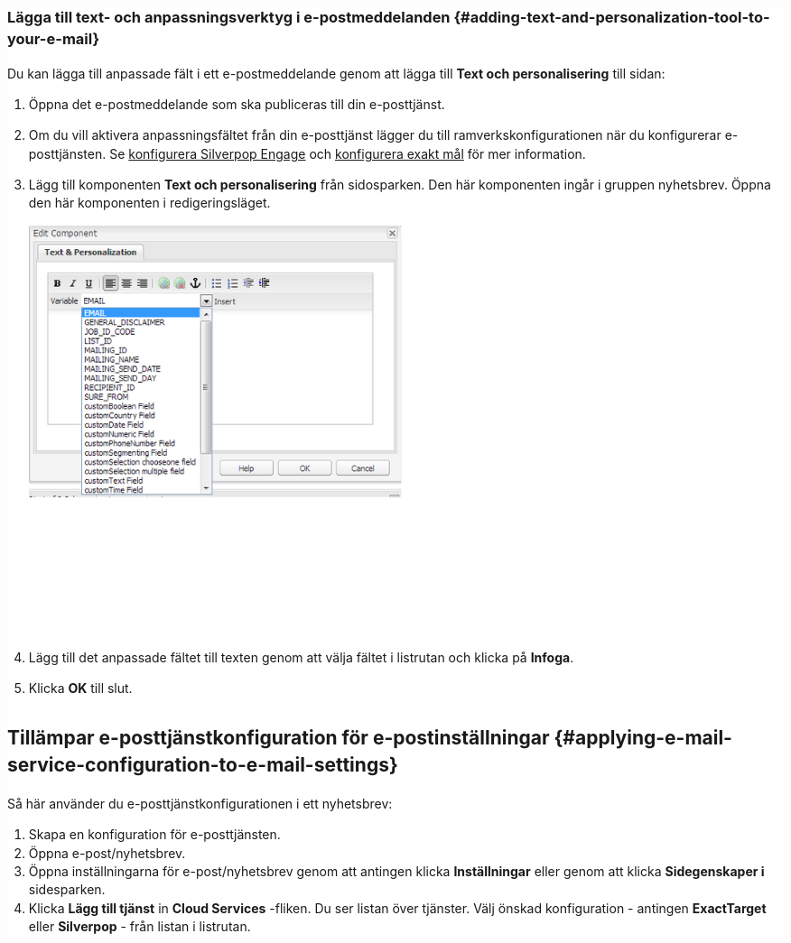 
### Lägga till text- och anpassningsverktyg i e-postmeddelanden {#adding-text-and-personalization-tool-to-your-e-mail}

Du kan lägga till anpassade fält i ett e-postmeddelande genom att lägga till **Text och personalisering** till sidan:

1. Öppna det e-postmeddelande som ska publiceras till din e-posttjänst.
1. Om du vill aktivera anpassningsfältet från din e-posttjänst lägger du till ramverkskonfigurationen när du konfigurerar e-posttjänsten. Se [konfigurera Silverpop Engage](/help/sites-administering/silverpop.md) och [konfigurera exakt mål](/help/sites-administering/exacttarget.md) för mer information.
1. Lägg till komponenten **Text och personalisering** från sidosparken. Den här komponenten ingår i gruppen nyhetsbrev. Öppna den här komponenten i redigeringsläget.

   ![chlimage_1-110](assets/chlimage_1-110.png)

1. Lägg till det anpassade fältet till texten genom att välja fältet i listrutan och klicka på **Infoga**.
1. Klicka **OK** till slut.

## Tillämpar e-posttjänstkonfiguration för e-postinställningar {#applying-e-mail-service-configuration-to-e-mail-settings}

Så här använder du e-posttjänstkonfigurationen i ett nyhetsbrev:

1. Skapa en konfiguration för e-posttjänsten.
1. Öppna e-post/nyhetsbrev.
1. Öppna inställningarna för e-post/nyhetsbrev genom att antingen klicka **Inställningar** eller genom att klicka **Sidegenskaper i** sidesparken.
1. Klicka **Lägg till tjänst** in **Cloud Services** -fliken. Du ser listan över tjänster. Välj önskad konfiguration - antingen **ExactTarget** eller **Silverpop** - från listan i listrutan.
